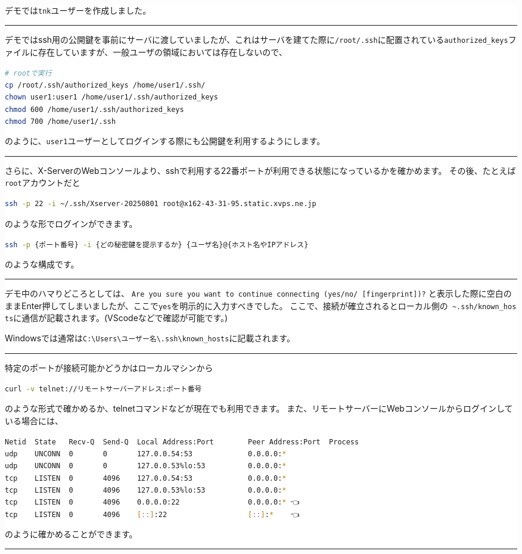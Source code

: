 デモでは`tnk`ユーザーを作成しました。


---

デモではssh用の公開鍵を事前にサーバに渡していましたが、これはサーバを建てた際に`/root/.ssh`に配置されている`authorized_keys`ファイルに存在していますが、一般ユーザの領域においては存在しないので、

```bash
# rootで実行
cp /root/.ssh/authorized_keys /home/user1/.ssh/
chown user1:user1 /home/user1/.ssh/authorized_keys
chmod 600 /home/user1/.ssh/authorized_keys
chmod 700 /home/user1/.ssh
```

のように、`user1`ユーザーとしてログインする際にも公開鍵を利用するようにします。

---

さらに、X-ServerのWebコンソールより、sshで利用する22番ポートが利用できる状態になっているかを確かめます。
その後、たとえば`root`アカウントだと

```bash
ssh -p 22 -i ~/.ssh/Xserver-20250801 root@x162-43-31-95.static.xvps.ne.jp
```
のような形でログインができます。


```bash
ssh -p {ポート番号} -i {どの秘密鍵を提示するか} {ユーザ名}@{ホスト名やIPアドレス}
```
のような構成です。

---

デモ中のハマりどころとしては、
`Are you sure you want to continue connecting (yes/no/ [fingerprint])?`
と表示した際に空白のままEnter押してしまいましたが、ここで`yes`を明示的に入力すべきでした。
ここで、接続が確立されるとローカル側の` ~.ssh/known_hosts`に通信が記載されます。(VScodeなどで確認が可能です。)

Windowsでは通常は`C:\Users\ユーザー名\.ssh\known_hosts`に記載されます。


---

特定のポートが接続可能かどうかはローカルマシンから
```bash
curl -v telnet://リモートサーバーアドレス:ポート番号
```
のような形式で確かめるか、telnetコマンドなどが現在でも利用できます。
また、リモートサーバーにWebコンソールからログインしている場合には、

```bash
Netid  State   Recv-Q  Send-Q  Local Address:Port        Peer Address:Port  Process
udp    UNCONN  0       0       127.0.0.54:53             0.0.0.0:*
udp    UNCONN  0       0       127.0.0.53%lo:53          0.0.0.0:*
tcp    LISTEN  0       4096    127.0.0.54:53             0.0.0.0:*
tcp    LISTEN  0       4096    127.0.0.53%lo:53          0.0.0.0:*
tcp    LISTEN  0       4096    0.0.0.0:22                0.0.0.0:* 👈
tcp    LISTEN  0       4096    [::]:22                   [::]:*    👈
```
のように確かめることができます。

---
